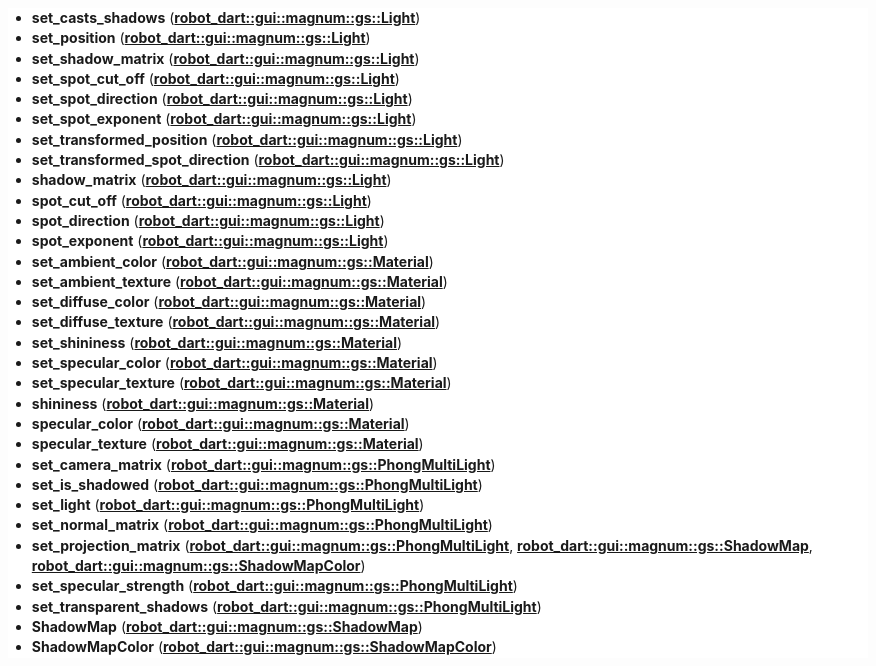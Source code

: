 * **set\_casts\_shadows** ([**robot\_dart::gui::magnum::gs::Light**](classrobot__dart_1_1gui_1_1magnum_1_1gs_1_1Light.md))
* **set\_position** ([**robot\_dart::gui::magnum::gs::Light**](classrobot__dart_1_1gui_1_1magnum_1_1gs_1_1Light.md))
* **set\_shadow\_matrix** ([**robot\_dart::gui::magnum::gs::Light**](classrobot__dart_1_1gui_1_1magnum_1_1gs_1_1Light.md))
* **set\_spot\_cut\_off** ([**robot\_dart::gui::magnum::gs::Light**](classrobot__dart_1_1gui_1_1magnum_1_1gs_1_1Light.md))
* **set\_spot\_direction** ([**robot\_dart::gui::magnum::gs::Light**](classrobot__dart_1_1gui_1_1magnum_1_1gs_1_1Light.md))
* **set\_spot\_exponent** ([**robot\_dart::gui::magnum::gs::Light**](classrobot__dart_1_1gui_1_1magnum_1_1gs_1_1Light.md))
* **set\_transformed\_position** ([**robot\_dart::gui::magnum::gs::Light**](classrobot__dart_1_1gui_1_1magnum_1_1gs_1_1Light.md))
* **set\_transformed\_spot\_direction** ([**robot\_dart::gui::magnum::gs::Light**](classrobot__dart_1_1gui_1_1magnum_1_1gs_1_1Light.md))
* **shadow\_matrix** ([**robot\_dart::gui::magnum::gs::Light**](classrobot__dart_1_1gui_1_1magnum_1_1gs_1_1Light.md))
* **spot\_cut\_off** ([**robot\_dart::gui::magnum::gs::Light**](classrobot__dart_1_1gui_1_1magnum_1_1gs_1_1Light.md))
* **spot\_direction** ([**robot\_dart::gui::magnum::gs::Light**](classrobot__dart_1_1gui_1_1magnum_1_1gs_1_1Light.md))
* **spot\_exponent** ([**robot\_dart::gui::magnum::gs::Light**](classrobot__dart_1_1gui_1_1magnum_1_1gs_1_1Light.md))
* **set\_ambient\_color** ([**robot\_dart::gui::magnum::gs::Material**](classrobot__dart_1_1gui_1_1magnum_1_1gs_1_1Material.md))
* **set\_ambient\_texture** ([**robot\_dart::gui::magnum::gs::Material**](classrobot__dart_1_1gui_1_1magnum_1_1gs_1_1Material.md))
* **set\_diffuse\_color** ([**robot\_dart::gui::magnum::gs::Material**](classrobot__dart_1_1gui_1_1magnum_1_1gs_1_1Material.md))
* **set\_diffuse\_texture** ([**robot\_dart::gui::magnum::gs::Material**](classrobot__dart_1_1gui_1_1magnum_1_1gs_1_1Material.md))
* **set\_shininess** ([**robot\_dart::gui::magnum::gs::Material**](classrobot__dart_1_1gui_1_1magnum_1_1gs_1_1Material.md))
* **set\_specular\_color** ([**robot\_dart::gui::magnum::gs::Material**](classrobot__dart_1_1gui_1_1magnum_1_1gs_1_1Material.md))
* **set\_specular\_texture** ([**robot\_dart::gui::magnum::gs::Material**](classrobot__dart_1_1gui_1_1magnum_1_1gs_1_1Material.md))
* **shininess** ([**robot\_dart::gui::magnum::gs::Material**](classrobot__dart_1_1gui_1_1magnum_1_1gs_1_1Material.md))
* **specular\_color** ([**robot\_dart::gui::magnum::gs::Material**](classrobot__dart_1_1gui_1_1magnum_1_1gs_1_1Material.md))
* **specular\_texture** ([**robot\_dart::gui::magnum::gs::Material**](classrobot__dart_1_1gui_1_1magnum_1_1gs_1_1Material.md))
* **set\_camera\_matrix** ([**robot\_dart::gui::magnum::gs::PhongMultiLight**](classrobot__dart_1_1gui_1_1magnum_1_1gs_1_1PhongMultiLight.md))
* **set\_is\_shadowed** ([**robot\_dart::gui::magnum::gs::PhongMultiLight**](classrobot__dart_1_1gui_1_1magnum_1_1gs_1_1PhongMultiLight.md))
* **set\_light** ([**robot\_dart::gui::magnum::gs::PhongMultiLight**](classrobot__dart_1_1gui_1_1magnum_1_1gs_1_1PhongMultiLight.md))
* **set\_normal\_matrix** ([**robot\_dart::gui::magnum::gs::PhongMultiLight**](classrobot__dart_1_1gui_1_1magnum_1_1gs_1_1PhongMultiLight.md))
* **set\_projection\_matrix** ([**robot\_dart::gui::magnum::gs::PhongMultiLight**](classrobot__dart_1_1gui_1_1magnum_1_1gs_1_1PhongMultiLight.md), [**robot\_dart::gui::magnum::gs::ShadowMap**](classrobot__dart_1_1gui_1_1magnum_1_1gs_1_1ShadowMap.md), [**robot\_dart::gui::magnum::gs::ShadowMapColor**](classrobot__dart_1_1gui_1_1magnum_1_1gs_1_1ShadowMapColor.md))
* **set\_specular\_strength** ([**robot\_dart::gui::magnum::gs::PhongMultiLight**](classrobot__dart_1_1gui_1_1magnum_1_1gs_1_1PhongMultiLight.md))
* **set\_transparent\_shadows** ([**robot\_dart::gui::magnum::gs::PhongMultiLight**](classrobot__dart_1_1gui_1_1magnum_1_1gs_1_1PhongMultiLight.md))
* **ShadowMap** ([**robot\_dart::gui::magnum::gs::ShadowMap**](classrobot__dart_1_1gui_1_1magnum_1_1gs_1_1ShadowMap.md))
* **ShadowMapColor** ([**robot\_dart::gui::magnum::gs::ShadowMapColor**](classrobot__dart_1_1gui_1_1magnum_1_1gs_1_1ShadowMapColor.md))